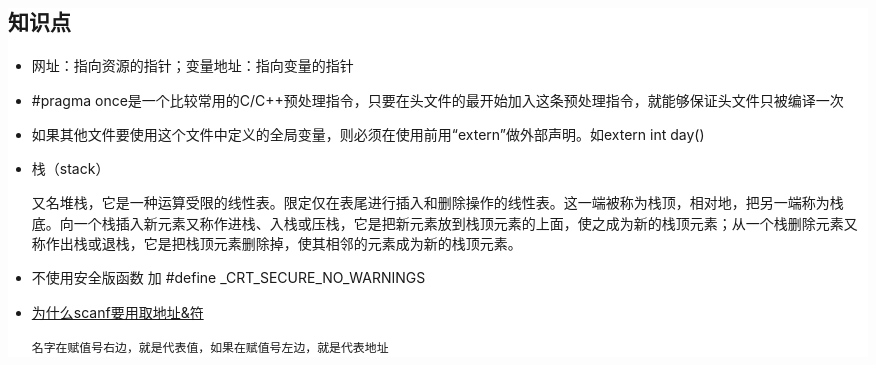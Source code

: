 

## 知识点

- 网址：指向资源的指针；变量地址：指向变量的指针

- \#pragma once是一个比较常用的C/C++预处理指令，只要在头文件的最开始加入这条预处理指令，就能够保证头文件只被编译一次

- 如果其他文件要使用这个文件中定义的全局变量，则必须在使用前用“extern”做外部声明。如extern int day()

- 栈（stack）

	又名堆栈，它是一种运算受限的线性表。限定仅在表尾进行插入和删除操作的线性表。这一端被称为栈顶，相对地，把另一端称为栈底。向一个栈插入新元素又称作进栈、入栈或压栈，它是把新元素放到栈顶元素的上面，使之成为新的栈顶元素；从一个栈删除元素又称作出栈或退栈，它是把栈顶元素删除掉，使其相邻的元素成为新的栈顶元素。

- 不使用安全版函数 加 #define _CRT_SECURE_NO_WARNINGS

- [为什么scanf要用取地址&符](https://zhidao.baidu.com/question/1802401192287142347.html)

	```
	名字在赋值号右边，就是代表值，如果在赋值号左边，就是代表地址
	```